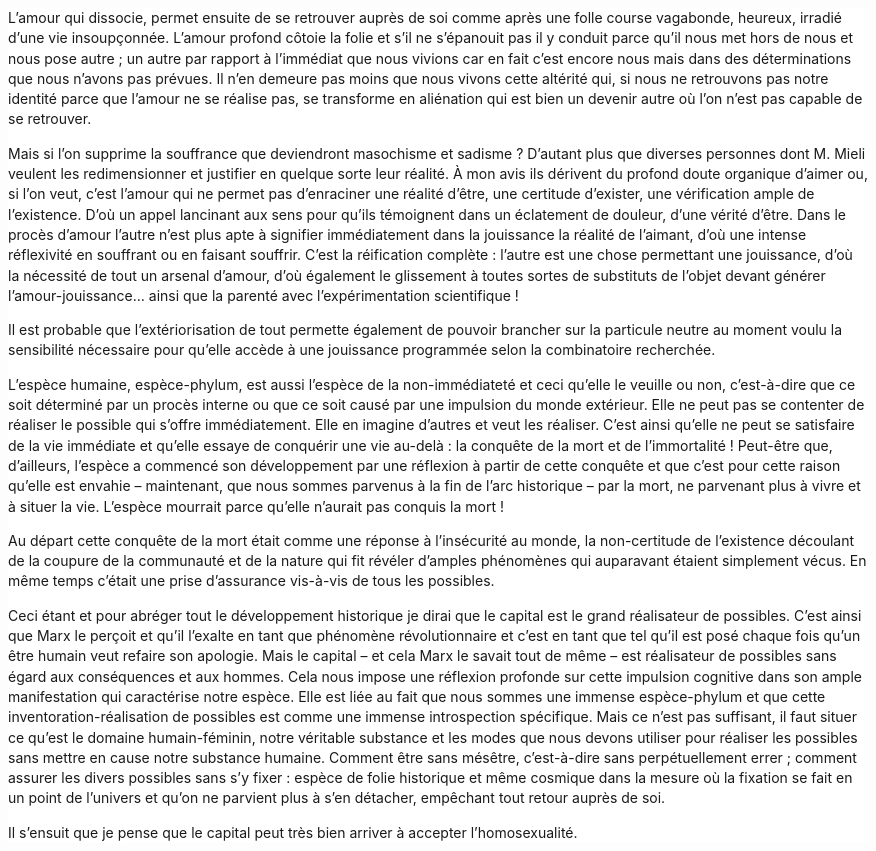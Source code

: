L’amour qui dissocie, permet ensuite de se retrouver auprès de soi comme après une folle course vagabonde, heureux, irradié d’une vie insoupçonnée. L’amour profond côtoie la folie et s’il ne s’épanouit pas il y conduit parce qu’il nous met hors de nous et nous pose autre&nbsp;; un autre par rapport à l’immédiat que nous vivions car en fait c’est encore nous mais dans des déterminations que nous n’avons pas prévues. Il n’en demeure pas moins que nous vivons cette altérité qui, si nous ne retrouvons pas notre identité parce que l’amour ne se réalise pas, se transforme en aliénation qui est bien un devenir autre où l’on n’est pas capable de se retrouver.

Mais si l’on supprime la souffrance que deviendront masochisme et sadisme&nbsp;? D’autant plus que diverses personnes dont M. Mieli veulent les redimensionner et justifier en quelque sorte leur réalité. À mon avis ils dérivent du profond doute organique d’aimer ou, si l’on veut, c’est l’amour qui ne permet pas d’enraciner une réalité d’être, une certitude d’exister, une vérification ample de l’existence. D’où un appel lancinant aux sens pour qu’ils témoignent dans un éclatement de douleur, d’une vérité d’être. Dans le procès d’amour l’autre n’est plus apte à signifier immédiatement dans la jouissance la réalité de l’aimant, d’où une intense réflexivité en souffrant ou en faisant souffrir. C’est la réification complète&nbsp;: l’autre est une chose permettant une jouissance, d’où la nécessité de tout un arsenal d’amour, d’où également le glissement à toutes sortes de substituts de l’objet devant générer l’amour-jouissance… ainsi que la parenté avec l’expérimentation scientifique&nbsp;!

Il est probable que l’extériorisation de tout permette également de pouvoir brancher sur la particule neutre au moment voulu la sensibilité nécessaire pour qu’elle accède à une jouissance programmée selon la combinatoire recherchée.

L’espèce humaine, espèce-phylum, est aussi l’espèce de la non-immédiateté et ceci qu’elle le veuille ou non, c’est-à-dire que ce soit déterminé par un procès interne ou que ce soit causé par une impulsion du monde extérieur. Elle ne peut pas se contenter de réaliser le possible qui s’offre immédiatement. Elle en imagine d’autres et veut les réaliser. C’est ainsi qu’elle ne peut se satisfaire de la vie immédiate et qu’elle essaye de conquérir une vie au-delà&nbsp;: la conquête de la mort et de l’immortalité&nbsp;! Peut-être que, d’ailleurs, l’espèce a commencé son développement par une réflexion à partir de cette conquête et que c’est pour cette raison qu’elle est envahie – maintenant, que nous sommes parvenus à la fin de l’arc historique – par la mort, ne parvenant plus à vivre et à situer la vie. L’espèce mourrait parce qu’elle n’aurait pas conquis la mort&nbsp;!

Au départ cette conquête de la mort était comme une réponse à l’insécurité au monde, la non-certitude de l’existence découlant de la coupure de la communauté et de la nature qui fit révéler d’amples phénomènes qui auparavant étaient simplement vécus. En même temps c’était une prise d’assurance vis-à-vis de tous les possibles.

Ceci étant et pour abréger tout le développement historique je dirai que le capital est le grand réalisateur de possibles. C’est ainsi que Marx le perçoit et qu’il l’exalte en tant que phénomène révolutionnaire et c’est en tant que tel qu’il est posé chaque fois qu’un être humain veut refaire son apologie. Mais le capital – et cela Marx le savait tout de même – est réalisateur de possibles sans égard aux conséquences et aux hommes. Cela nous impose une réflexion profonde sur cette impulsion cognitive dans son ample manifestation qui caractérise notre espèce. Elle est liée au fait que nous sommes une immense espèce-phylum et que cette inventoration-réalisation de possibles est comme une immense introspection spécifique. Mais ce n’est pas suffisant, il faut situer ce qu’est le domaine humain-féminin, notre véritable substance et les modes que nous devons utiliser pour réaliser les possibles sans mettre en cause notre substance humaine. Comment être sans mésêtre, c’est-à-dire sans perpétuellement errer&nbsp;; comment assurer les divers possibles sans s’y fixer&nbsp;: espèce de folie historique et même cosmique dans la mesure où la fixation se fait en un point de l’univers et qu’on ne parvient plus à s’en détacher, empêchant tout retour auprès de soi.

Il s’ensuit que je pense que le capital peut très bien arriver à accepter l’homosexualité.
 